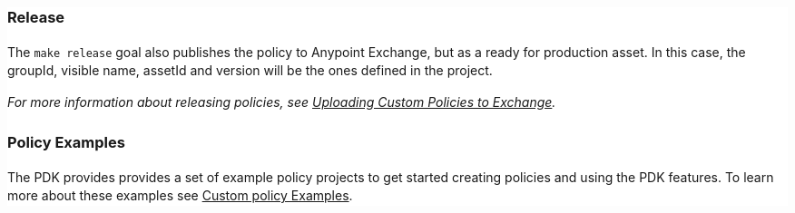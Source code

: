 ### Release
The `make release` goal also publishes the policy to Anypoint Exchange, but as a ready for production asset. In this case, the groupId, visible name, assetId and version will be the ones defined in the project.

*For more information about releasing policies, see [Uploading Custom Policies to Exchange](https://docs.mulesoft.com/pdk/latest/policies-pdk-publish-policies).*


### Policy Examples

The PDK provides provides a set of example policy projects to get started creating policies and using the PDK features. To learn more about these examples see [Custom policy Examples](https://docs.mulesoft.com/pdk/latest/policies-pdk-policy-templates).
